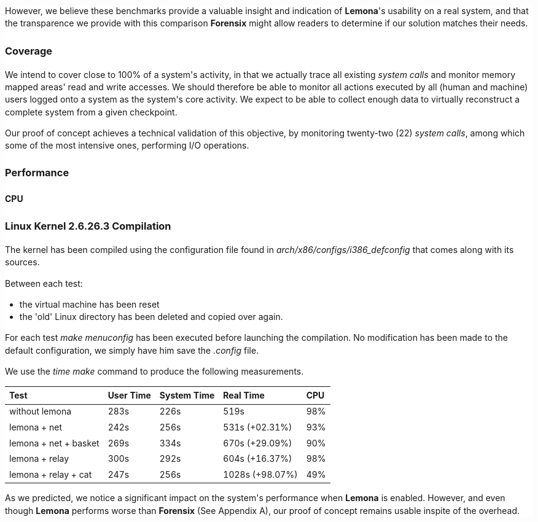 However, we believe these benchmarks provide a valuable insight and
indication of **Lemona**'s usability on a real system, and that the
transparence we provide with this comparison **Forensix** might allow
readers to determine if our solution matches their needs.

### Coverage ###

We intend to cover close to 100% of a system's activity, in that we
actually trace all existing _system calls_ and monitor memory mapped
areas' read and write accesses. We should therefore be able to monitor
all actions executed by all (human and machine) users logged onto a
system as the system's core activity. We expect to be able to collect
enough data to virtually reconstruct a complete system from a given
checkpoint.

Our proof of concept achieves a technical validation of this
objective, by monitoring twenty-two (22) _system calls_, among which
some of the most intensive ones, performing I/O operations.

### Performance ###

#### CPU ####

### Linux Kernel 2.6.26.3 Compilation ###

The kernel has been compiled using the configuration file found in
_arch/x86/configs/i386\_defconfig_ that comes along with its sources.

Between each test:

  * the virtual machine has been reset
  * the 'old' Linux directory has been deleted and copied over again.

For each test _make menuconfig_ has been executed before launching the
compilation. No modification has been made to the default
configuration, we simply have him save the _.config_ file.

We use the _time make_ command to produce the following measurements.

| **Test**                | **User Time** | **System Time** | **Real Time**     | **CPU** |
|:------------------------|:--------------|:----------------|:------------------|:--------|
| without lemona          | 283s          | 226s            | 519s              | 98%     |
| lemona + net            | 242s          | 256s            | 531s  (+02.31%)   | 93%     |
| lemona + net + basket   | 269s          | 334s            | 670s  (+29.09%)   | 90%     |
| lemona + relay          | 300s          | 292s            | 604s  (+16.37%)   | 98%     |
| lemona + relay + cat    | 247s          | 256s            | 1028s (+98.07%)   | 49%     |

As we predicted, we notice a significant impact on the system's
performance when **Lemona** is enabled. However, and even though
**Lemona** performs worse than **Forensix** (See Appendix A), our proof of
concept remains usable inspite of the overhead.
